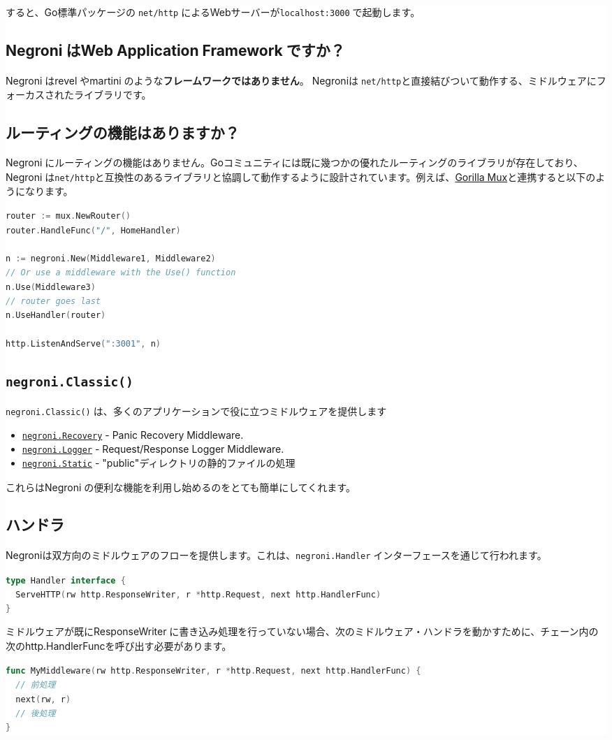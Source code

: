 すると、Go標準パッケージの `net/http` によるWebサーバーが`localhost:3000` で起動します。

## Negroni はWeb Application Framework ですか？

Negroni はrevel やmartini のような**フレームワークではありません**。 Negroniは `net/http`と直接結びついて動作する、ミドルウェアにフォーカスされたライブラリです。


## ルーティングの機能はありますか？

Negroni にルーティングの機能はありません。Goコミュニティには既に幾つかの優れたルーティングのライブラリが存在しており、Negroni は`net/http`と互換性のあるライブラリと協調して動作するように設計されています。例えば、[Gorilla Mux]と連携すると以下のようになります。

``` go
router := mux.NewRouter()
router.HandleFunc("/", HomeHandler)

n := negroni.New(Middleware1, Middleware2)
// Or use a middleware with the Use() function
n.Use(Middleware3)
// router goes last
n.UseHandler(router)

http.ListenAndServe(":3001", n)
```

## `negroni.Classic()`

`negroni.Classic()` は、多くのアプリケーションで役に立つミドルウェアを提供します

* [`negroni.Recovery`](#recovery) - Panic Recovery Middleware.
* [`negroni.Logger`](#logger) - Request/Response Logger Middleware.
* [`negroni.Static`](#static) - "public"ディレクトリの静的ファイルの処理

これらはNegroni の便利な機能を利用し始めるのをとても簡単にしてくれます。

## ハンドラ

Negroniは双方向のミドルウェアのフローを提供します。これは、`negroni.Handler` インターフェースを通じて行われます。

``` go
type Handler interface {
  ServeHTTP(rw http.ResponseWriter, r *http.Request, next http.HandlerFunc)
}
```

ミドルウェアが既にResponseWriter に書き込み処理を行っていない場合、次のミドルウェア・ハンドラを動かすために、チェーン内の次のhttp.HandlerFuncを呼び出す必要があります。


``` go
func MyMiddleware(rw http.ResponseWriter, r *http.Request, next http.HandlerFunc) {
  // 前処理
  next(rw, r)
  // 後処理
}
```


[Gorilla Mux]: https://github.com/gorilla/mux
[`http.FileSystem`]: https://godoc.org/net/http#FileSystem
